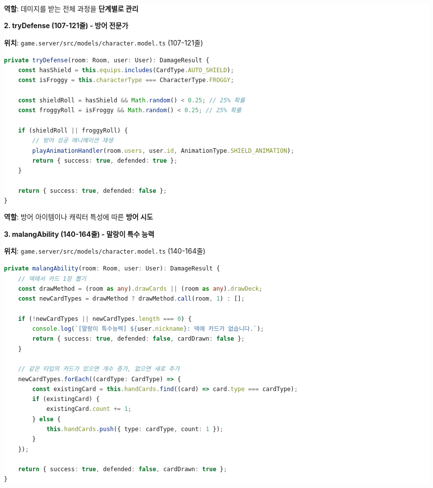 **역할**: 데미지를 받는 전체 과정을 **단계별로 관리**

**2. tryDefense (107-121줄) - 방어 전문가**

**위치**: `game.server/src/models/character.model.ts` (107-121줄)

```typescript
private tryDefense(room: Room, user: User): DamageResult {
    const hasShield = this.equips.includes(CardType.AUTO_SHIELD);
    const isFroggy = this.characterType === CharacterType.FROGGY;

    const shieldRoll = hasShield && Math.random() < 0.25; // 25% 확률
    const froggyRoll = isFroggy && Math.random() < 0.25; // 25% 확률

    if (shieldRoll || froggyRoll) {
        // 방어 성공 애니메이션 재생
        playAnimationHandler(room.users, user.id, AnimationType.SHIELD_ANIMATION);
        return { success: true, defended: true };
    }

    return { success: true, defended: false };
}
```

**역할**: 방어 아이템이나 캐릭터 특성에 따른 **방어 시도**

**3. malangAbility (140-164줄) - 말랑이 특수 능력**

**위치**: `game.server/src/models/character.model.ts` (140-164줄)

```typescript
private malangAbility(room: Room, user: User): DamageResult {
    // 덱에서 카드 1장 뽑기
    const drawMethod = (room as any).drawCards || (room as any).drawDeck;
    const newCardTypes = drawMethod ? drawMethod.call(room, 1) : [];

    if (!newCardTypes || newCardTypes.length === 0) {
        console.log(`[말랑이 특수능력] ${user.nickname}: 덱에 카드가 없습니다.`);
        return { success: true, defended: false, cardDrawn: false };
    }

    // 같은 타입의 카드가 있으면 개수 증가, 없으면 새로 추가
    newCardTypes.forEach((cardType: CardType) => {
        const existingCard = this.handCards.find((card) => card.type === cardType);
        if (existingCard) {
            existingCard.count += 1;
        } else {
            this.handCards.push({ type: cardType, count: 1 });
        }
    });

    return { success: true, defended: false, cardDrawn: true };
}
```
